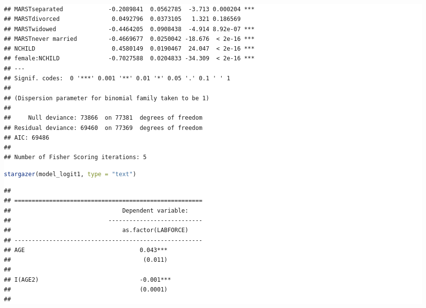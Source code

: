     ## MARSTseparated             -0.2089841  0.0562785  -3.713 0.000204 ***
    ## MARSTdivorced               0.0492796  0.0373105   1.321 0.186569    
    ## MARSTwidowed               -0.4464205  0.0908438  -4.914 8.92e-07 ***
    ## MARSTnever married         -0.4669677  0.0250042 -18.676  < 2e-16 ***
    ## NCHILD                      0.4580149  0.0190467  24.047  < 2e-16 ***
    ## female:NCHILD              -0.7027588  0.0204833 -34.309  < 2e-16 ***
    ## ---
    ## Signif. codes:  0 '***' 0.001 '**' 0.01 '*' 0.05 '.' 0.1 ' ' 1
    ## 
    ## (Dispersion parameter for binomial family taken to be 1)
    ## 
    ##     Null deviance: 73866  on 77381  degrees of freedom
    ## Residual deviance: 69460  on 77369  degrees of freedom
    ## AIC: 69486
    ## 
    ## Number of Fisher Scoring iterations: 5

``` r
stargazer(model_logit1, type = "text")
```

    ## 
    ## ======================================================
    ##                                Dependent variable:    
    ##                            ---------------------------
    ##                                as.factor(LABFORCE)    
    ## ------------------------------------------------------
    ## AGE                                 0.043***          
    ##                                      (0.011)          
    ##                                                       
    ## I(AGE2)                             -0.001***         
    ##                                     (0.0001)          
    ##                                                       